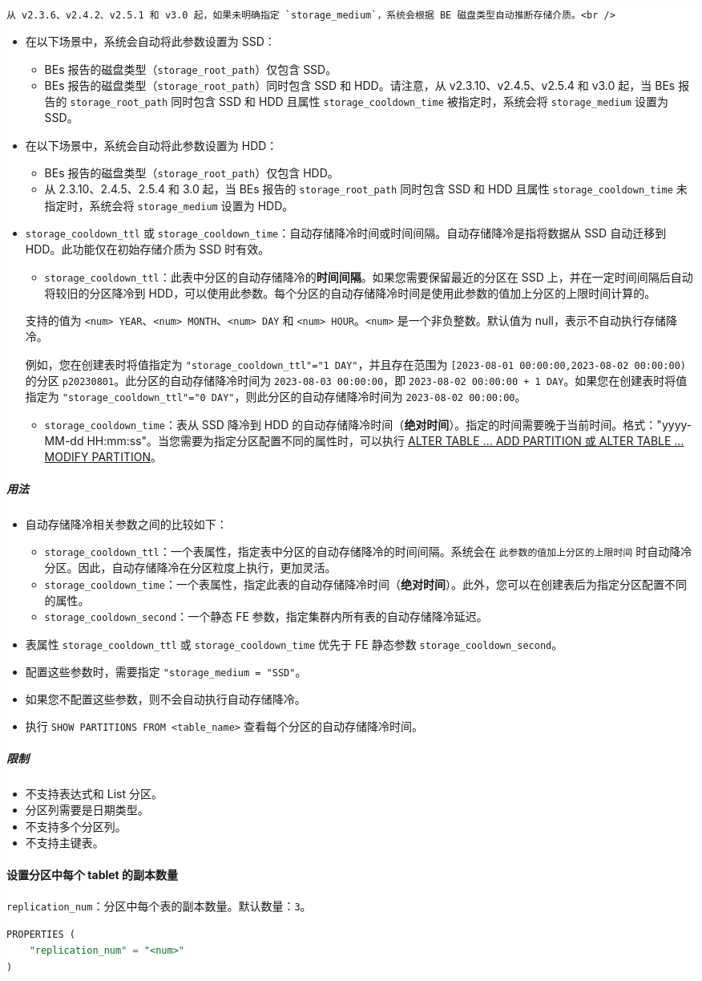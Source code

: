     从 v2.3.6、v2.4.2、v2.5.1 和 v3.0 起，如果未明确指定 `storage_medium`，系统会根据 BE 磁盘类型自动推断存储介质。<br />

  - 在以下场景中，系统会自动将此参数设置为 SSD：

    - BEs 报告的磁盘类型（`storage_root_path`）仅包含 SSD。
    - BEs 报告的磁盘类型（`storage_root_path`）同时包含 SSD 和 HDD。请注意，从 v2.3.10、v2.4.5、v2.5.4 和 v3.0 起，当 BEs 报告的 `storage_root_path` 同时包含 SSD 和 HDD 且属性 `storage_cooldown_time` 被指定时，系统会将 `storage_medium` 设置为 SSD。

  - 在以下场景中，系统会自动将此参数设置为 HDD：

    - BEs 报告的磁盘类型（`storage_root_path`）仅包含 HDD。
    - 从 2.3.10、2.4.5、2.5.4 和 3.0 起，当 BEs 报告的 `storage_root_path` 同时包含 SSD 和 HDD 且属性 `storage_cooldown_time` 未指定时，系统会将 `storage_medium` 设置为 HDD。

- `storage_cooldown_ttl` 或 `storage_cooldown_time`：自动存储降冷时间或时间间隔。自动存储降冷是指将数据从 SSD 自动迁移到 HDD。此功能仅在初始存储介质为 SSD 时有效。

  - `storage_cooldown_ttl`：此表中分区的自动存储降冷的**时间间隔**。如果您需要保留最近的分区在 SSD 上，并在一定时间间隔后自动将较旧的分区降冷到 HDD，可以使用此参数。每个分区的自动存储降冷时间是使用此参数的值加上分区的上限时间计算的。

  支持的值为 `<num> YEAR`、`<num> MONTH`、`<num> DAY` 和 `<num> HOUR`。`<num>` 是一个非负整数。默认值为 null，表示不自动执行存储降冷。

  例如，您在创建表时将值指定为 `"storage_cooldown_ttl"="1 DAY"`，并且存在范围为 `[2023-08-01 00:00:00,2023-08-02 00:00:00)` 的分区 `p20230801`。此分区的自动存储降冷时间为 `2023-08-03 00:00:00`，即 `2023-08-02 00:00:00 + 1 DAY`。如果您在创建表时将值指定为 `"storage_cooldown_ttl"="0 DAY"`，则此分区的自动存储降冷时间为 `2023-08-02 00:00:00`。

  - `storage_cooldown_time`：表从 SSD 降冷到 HDD 的自动存储降冷时间（**绝对时间**）。指定的时间需要晚于当前时间。格式："yyyy-MM-dd HH:mm:ss"。当您需要为指定分区配置不同的属性时，可以执行 [ALTER TABLE ... ADD PARTITION 或 ALTER TABLE ... MODIFY PARTITION](ALTER_TABLE.md)。

##### 用法

- 自动存储降冷相关参数之间的比较如下：
  - `storage_cooldown_ttl`：一个表属性，指定表中分区的自动存储降冷的时间间隔。系统会在 `此参数的值加上分区的上限时间` 时自动降冷分区。因此，自动存储降冷在分区粒度上执行，更加灵活。
  - `storage_cooldown_time`：一个表属性，指定此表的自动存储降冷时间（**绝对时间**）。此外，您可以在创建表后为指定分区配置不同的属性。
  - `storage_cooldown_second`：一个静态 FE 参数，指定集群内所有表的自动存储降冷延迟。

- 表属性 `storage_cooldown_ttl` 或 `storage_cooldown_time` 优先于 FE 静态参数 `storage_cooldown_second`。
- 配置这些参数时，需要指定 `"storage_medium = "SSD"`。
- 如果您不配置这些参数，则不会自动执行自动存储降冷。
- 执行 `SHOW PARTITIONS FROM <table_name>` 查看每个分区的自动存储降冷时间。

##### 限制

- 不支持表达式和 List 分区。
- 分区列需要是日期类型。
- 不支持多个分区列。
- 不支持主键表。

#### 设置分区中每个 tablet 的副本数量

`replication_num`：分区中每个表的副本数量。默认数量：`3`。

```sql
PROPERTIES (
    "replication_num" = "<num>"
)
```
